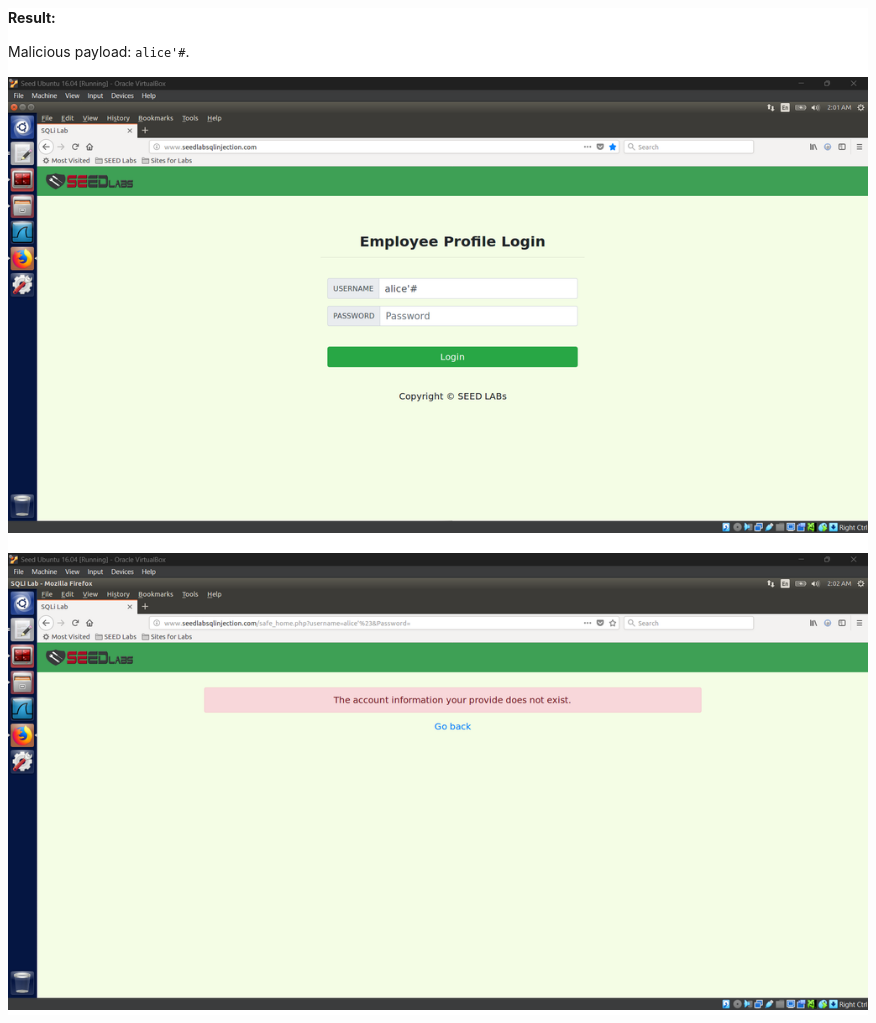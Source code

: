 **Result:**

Malicious payload: `alice'#`.

![Attempting to bypass password in login](./assets/sqli_task_04_login_01.png)

![Failed to bypass password check in login](./assets/sqli_task_04_login_02.png)

